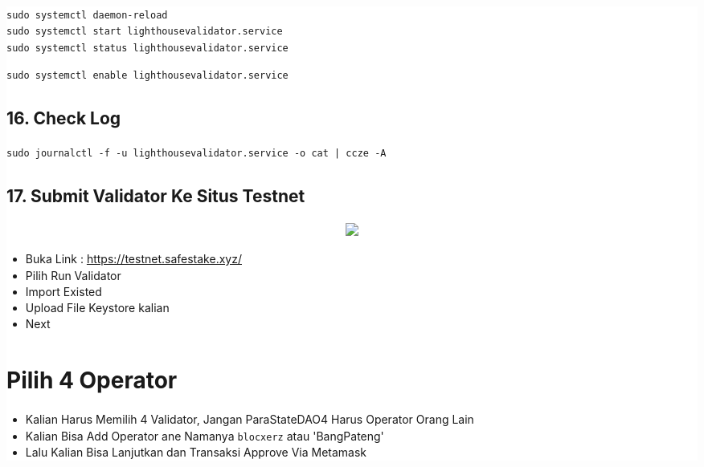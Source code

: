```
sudo systemctl daemon-reload
sudo systemctl start lighthousevalidator.service
sudo systemctl status lighthousevalidator.service
```

```
sudo systemctl enable lighthousevalidator.service
```

## 16. Check Log

```
sudo journalctl -f -u lighthousevalidator.service -o cat | ccze -A
```

## 17. Submit Validator Ke Situs Testnet

<p align="center">
  <img height="auto" height="auto" src="https://user-images.githubusercontent.com/38981255/185347632-f313adce-39fe-41ae-b972-08c6de288f80.PNG">
</p>

- Buka Link : https://testnet.safestake.xyz/
- Pilih Run Validator
- Import Existed
- Upload File Keystore kalian
- Next

# Pilih 4 Operator

- Kalian Harus Memilih 4 Validator, Jangan ParaStateDAO4 Harus Operator Orang Lain
- Kalian Bisa Add Operator ane Namanya `blocxerz` atau 'BangPateng'
- Lalu Kalian Bisa Lanjutkan dan Transaksi Approve Via Metamask
